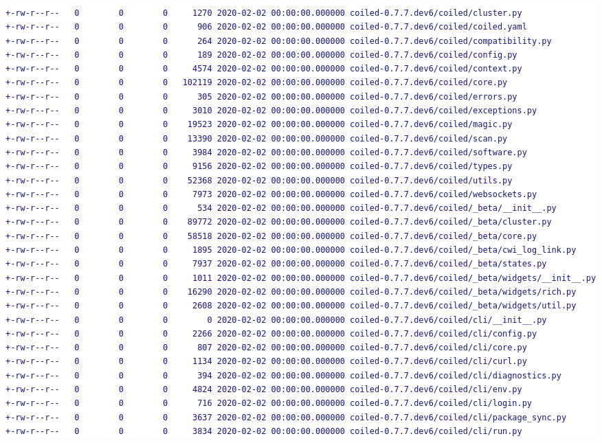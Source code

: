 ```diff
+-rw-r--r--   0        0        0     1270 2020-02-02 00:00:00.000000 coiled-0.7.7.dev6/coiled/cluster.py
+-rw-r--r--   0        0        0      906 2020-02-02 00:00:00.000000 coiled-0.7.7.dev6/coiled/coiled.yaml
+-rw-r--r--   0        0        0      264 2020-02-02 00:00:00.000000 coiled-0.7.7.dev6/coiled/compatibility.py
+-rw-r--r--   0        0        0      189 2020-02-02 00:00:00.000000 coiled-0.7.7.dev6/coiled/config.py
+-rw-r--r--   0        0        0     4574 2020-02-02 00:00:00.000000 coiled-0.7.7.dev6/coiled/context.py
+-rw-r--r--   0        0        0   102119 2020-02-02 00:00:00.000000 coiled-0.7.7.dev6/coiled/core.py
+-rw-r--r--   0        0        0      305 2020-02-02 00:00:00.000000 coiled-0.7.7.dev6/coiled/errors.py
+-rw-r--r--   0        0        0     3010 2020-02-02 00:00:00.000000 coiled-0.7.7.dev6/coiled/exceptions.py
+-rw-r--r--   0        0        0    19523 2020-02-02 00:00:00.000000 coiled-0.7.7.dev6/coiled/magic.py
+-rw-r--r--   0        0        0    13390 2020-02-02 00:00:00.000000 coiled-0.7.7.dev6/coiled/scan.py
+-rw-r--r--   0        0        0     3984 2020-02-02 00:00:00.000000 coiled-0.7.7.dev6/coiled/software.py
+-rw-r--r--   0        0        0     9156 2020-02-02 00:00:00.000000 coiled-0.7.7.dev6/coiled/types.py
+-rw-r--r--   0        0        0    52368 2020-02-02 00:00:00.000000 coiled-0.7.7.dev6/coiled/utils.py
+-rw-r--r--   0        0        0     7973 2020-02-02 00:00:00.000000 coiled-0.7.7.dev6/coiled/websockets.py
+-rw-r--r--   0        0        0      534 2020-02-02 00:00:00.000000 coiled-0.7.7.dev6/coiled/_beta/__init__.py
+-rw-r--r--   0        0        0    89772 2020-02-02 00:00:00.000000 coiled-0.7.7.dev6/coiled/_beta/cluster.py
+-rw-r--r--   0        0        0    58518 2020-02-02 00:00:00.000000 coiled-0.7.7.dev6/coiled/_beta/core.py
+-rw-r--r--   0        0        0     1895 2020-02-02 00:00:00.000000 coiled-0.7.7.dev6/coiled/_beta/cwi_log_link.py
+-rw-r--r--   0        0        0     7937 2020-02-02 00:00:00.000000 coiled-0.7.7.dev6/coiled/_beta/states.py
+-rw-r--r--   0        0        0     1011 2020-02-02 00:00:00.000000 coiled-0.7.7.dev6/coiled/_beta/widgets/__init__.py
+-rw-r--r--   0        0        0    16290 2020-02-02 00:00:00.000000 coiled-0.7.7.dev6/coiled/_beta/widgets/rich.py
+-rw-r--r--   0        0        0     2608 2020-02-02 00:00:00.000000 coiled-0.7.7.dev6/coiled/_beta/widgets/util.py
+-rw-r--r--   0        0        0        0 2020-02-02 00:00:00.000000 coiled-0.7.7.dev6/coiled/cli/__init__.py
+-rw-r--r--   0        0        0     2266 2020-02-02 00:00:00.000000 coiled-0.7.7.dev6/coiled/cli/config.py
+-rw-r--r--   0        0        0      807 2020-02-02 00:00:00.000000 coiled-0.7.7.dev6/coiled/cli/core.py
+-rw-r--r--   0        0        0     1134 2020-02-02 00:00:00.000000 coiled-0.7.7.dev6/coiled/cli/curl.py
+-rw-r--r--   0        0        0      394 2020-02-02 00:00:00.000000 coiled-0.7.7.dev6/coiled/cli/diagnostics.py
+-rw-r--r--   0        0        0     4824 2020-02-02 00:00:00.000000 coiled-0.7.7.dev6/coiled/cli/env.py
+-rw-r--r--   0        0        0      716 2020-02-02 00:00:00.000000 coiled-0.7.7.dev6/coiled/cli/login.py
+-rw-r--r--   0        0        0     3637 2020-02-02 00:00:00.000000 coiled-0.7.7.dev6/coiled/cli/package_sync.py
+-rw-r--r--   0        0        0     3834 2020-02-02 00:00:00.000000 coiled-0.7.7.dev6/coiled/cli/run.py
```
